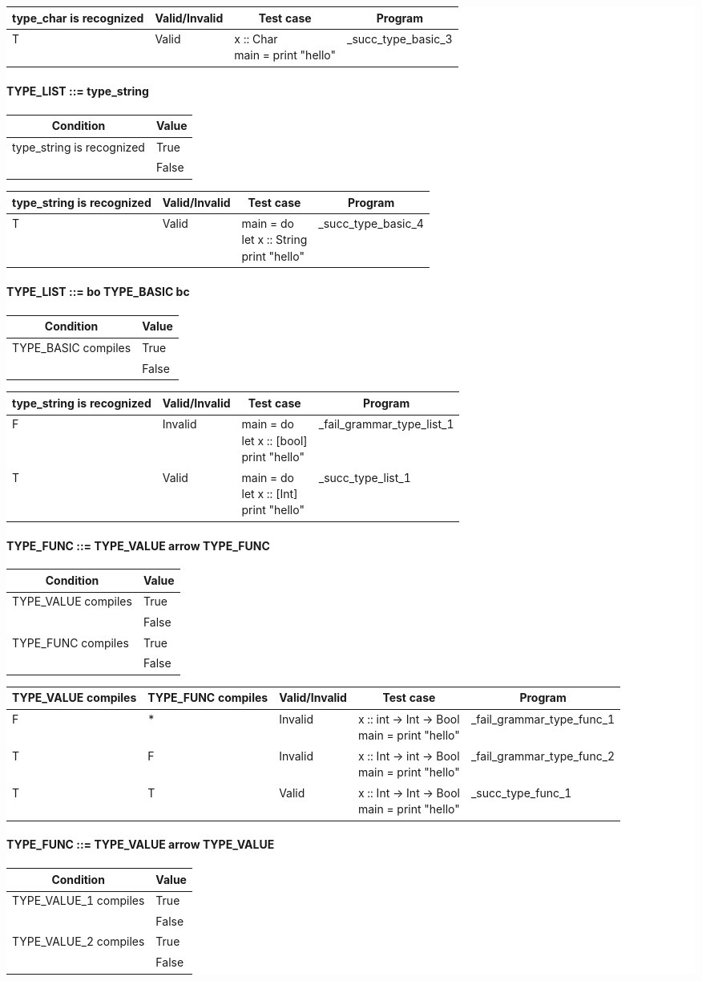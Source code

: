 | type_char is recognized | Valid/Invalid | Test case                          | Program            |
| ----------------------- | ------------- | ---------------------------------- | ------------------ |
| T                       | Valid         | x :: Char<br/>main = print "hello" | _succ_type_basic_3 |

#### TYPE_LIST ::= type_string

| Condition                 | Value |
| ------------------------- | ----- |
| type_string is recognized | True  |
|                           | False |

| type_string is recognized | Valid/Invalid | Test case                                                    | Program            |
| ------------------------- | ------------- | ------------------------------------------------------------ | ------------------ |
| T                         | Valid         | main = do<br/>       let x :: String<br/>       print "hello" | _succ_type_basic_4 |

#### TYPE_LIST ::= bo TYPE_BASIC bc

| Condition           | Value |
| ------------------- | ----- |
| TYPE_BASIC compiles | True  |
|                     | False |

| type_string is recognized | Valid/Invalid | Test case                                                    | Program                   |
| ------------------------- | ------------- | ------------------------------------------------------------ | ------------------------- |
| F                         | Invalid       | main = do<br/>       let x :: [bool]<br/>       print "hello" | _fail_grammar_type_list_1 |
| T                         | Valid         | main = do<br/>       let x :: [Int]<br/>       print "hello" | _succ_type_list_1         |

#### TYPE_FUNC ::= TYPE_VALUE arrow TYPE_FUNC

| Condition           | Value |
| ------------------- | ----- |
| TYPE_VALUE compiles | True  |
|                     | False |
| TYPE_FUNC compiles  | True  |
|                     | False |

| TYPE_VALUE compiles | TYPE_FUNC compiles | Valid/Invalid | Test case                                        | Program                   |
| ------------------- | ------------------ | ------------- | ------------------------------------------------ | ------------------------- |
| F                   | *                  | Invalid       | x :: int -> Int -> Bool<br/>main = print "hello" | _fail_grammar_type_func_1 |
| T                   | F                  | Invalid       | x :: Int -> int -> Bool<br/>main = print "hello" | _fail_grammar_type_func_2 |
| T                   | T                  | Valid         | x :: Int -> Int -> Bool<br/>main = print "hello" | _succ_type_func_1         |

#### TYPE_FUNC ::= TYPE_VALUE arrow TYPE_VALUE

| Condition             | Value |
| --------------------- | ----- |
| TYPE_VALUE_1 compiles | True  |
|                       | False |
| TYPE_VALUE_2 compiles | True  |
|                       | False |
